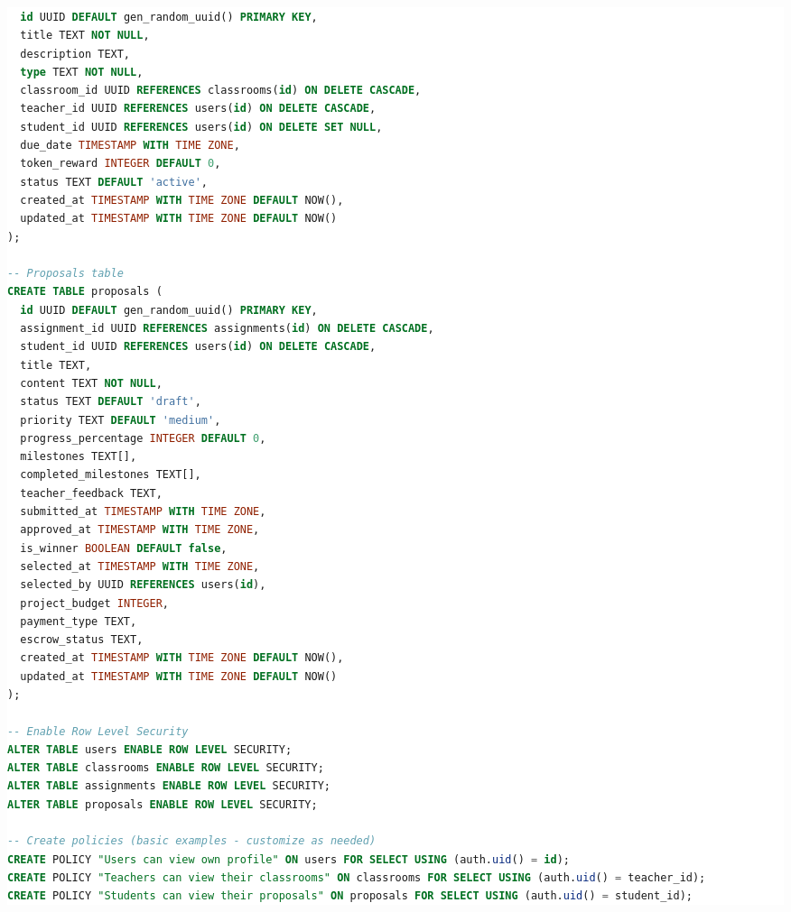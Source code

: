    ```sql
     id UUID DEFAULT gen_random_uuid() PRIMARY KEY,
     title TEXT NOT NULL,
     description TEXT,
     type TEXT NOT NULL,
     classroom_id UUID REFERENCES classrooms(id) ON DELETE CASCADE,
     teacher_id UUID REFERENCES users(id) ON DELETE CASCADE,
     student_id UUID REFERENCES users(id) ON DELETE SET NULL,
     due_date TIMESTAMP WITH TIME ZONE,
     token_reward INTEGER DEFAULT 0,
     status TEXT DEFAULT 'active',
     created_at TIMESTAMP WITH TIME ZONE DEFAULT NOW(),
     updated_at TIMESTAMP WITH TIME ZONE DEFAULT NOW()
   );

   -- Proposals table
   CREATE TABLE proposals (
     id UUID DEFAULT gen_random_uuid() PRIMARY KEY,
     assignment_id UUID REFERENCES assignments(id) ON DELETE CASCADE,
     student_id UUID REFERENCES users(id) ON DELETE CASCADE,
     title TEXT,
     content TEXT NOT NULL,
     status TEXT DEFAULT 'draft',
     priority TEXT DEFAULT 'medium',
     progress_percentage INTEGER DEFAULT 0,
     milestones TEXT[],
     completed_milestones TEXT[],
     teacher_feedback TEXT,
     submitted_at TIMESTAMP WITH TIME ZONE,
     approved_at TIMESTAMP WITH TIME ZONE,
     is_winner BOOLEAN DEFAULT false,
     selected_at TIMESTAMP WITH TIME ZONE,
     selected_by UUID REFERENCES users(id),
     project_budget INTEGER,
     payment_type TEXT,
     escrow_status TEXT,
     created_at TIMESTAMP WITH TIME ZONE DEFAULT NOW(),
     updated_at TIMESTAMP WITH TIME ZONE DEFAULT NOW()
   );

   -- Enable Row Level Security
   ALTER TABLE users ENABLE ROW LEVEL SECURITY;
   ALTER TABLE classrooms ENABLE ROW LEVEL SECURITY;
   ALTER TABLE assignments ENABLE ROW LEVEL SECURITY;
   ALTER TABLE proposals ENABLE ROW LEVEL SECURITY;

   -- Create policies (basic examples - customize as needed)
   CREATE POLICY "Users can view own profile" ON users FOR SELECT USING (auth.uid() = id);
   CREATE POLICY "Teachers can view their classrooms" ON classrooms FOR SELECT USING (auth.uid() = teacher_id);
   CREATE POLICY "Students can view their proposals" ON proposals FOR SELECT USING (auth.uid() = student_id);
   ```
